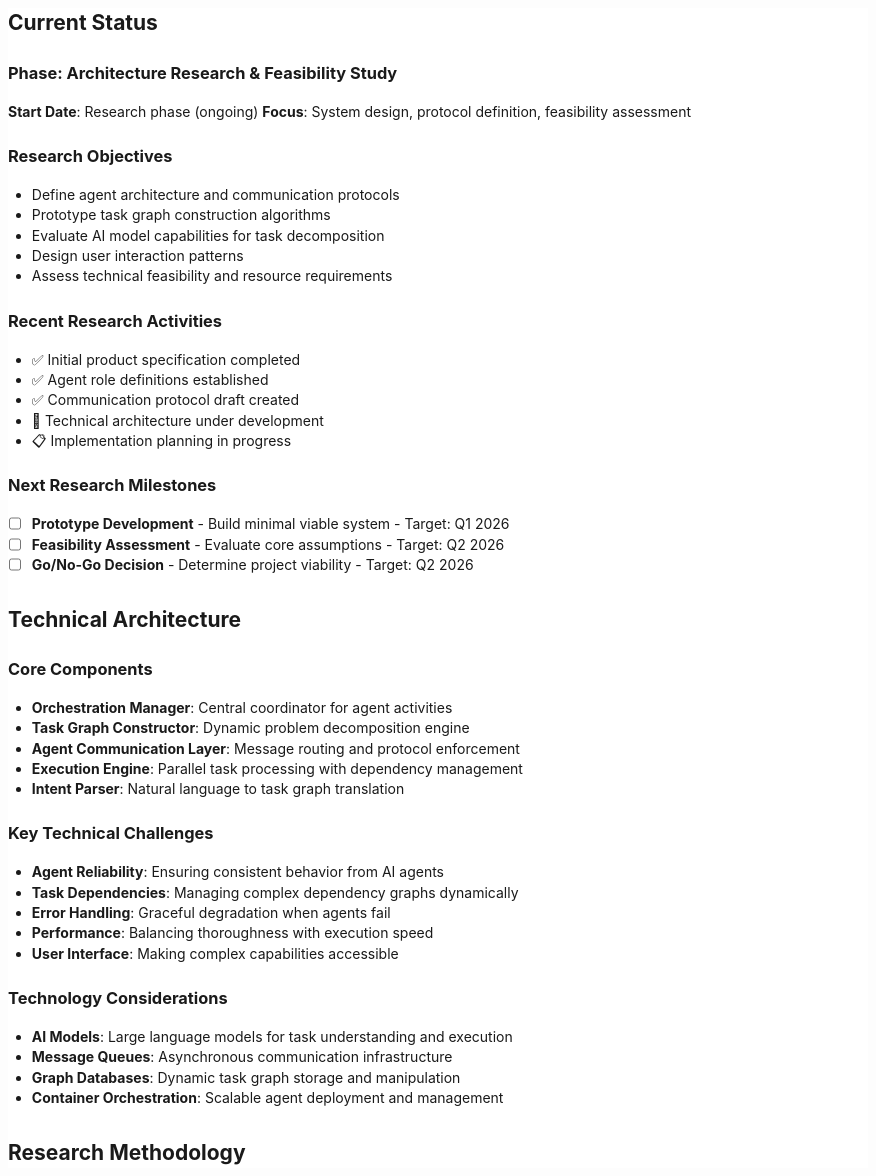 ## Current Status

### Phase: Architecture Research & Feasibility Study
**Start Date**: Research phase (ongoing)
**Focus**: System design, protocol definition, feasibility assessment

### Research Objectives
- Define agent architecture and communication protocols
- Prototype task graph construction algorithms
- Evaluate AI model capabilities for task decomposition
- Design user interaction patterns
- Assess technical feasibility and resource requirements

### Recent Research Activities
- ✅ Initial product specification completed
- ✅ Agent role definitions established
- ✅ Communication protocol draft created
- 🔄 Technical architecture under development
- 📋 Implementation planning in progress

### Next Research Milestones
- [ ] **Prototype Development** - Build minimal viable system - Target: Q1 2026
- [ ] **Feasibility Assessment** - Evaluate core assumptions - Target: Q2 2026
- [ ] **Go/No-Go Decision** - Determine project viability - Target: Q2 2026

## Technical Architecture

### Core Components
- **Orchestration Manager**: Central coordinator for agent activities
- **Task Graph Constructor**: Dynamic problem decomposition engine
- **Agent Communication Layer**: Message routing and protocol enforcement
- **Execution Engine**: Parallel task processing with dependency management
- **Intent Parser**: Natural language to task graph translation

### Key Technical Challenges
- **Agent Reliability**: Ensuring consistent behavior from AI agents
- **Task Dependencies**: Managing complex dependency graphs dynamically
- **Error Handling**: Graceful degradation when agents fail
- **Performance**: Balancing thoroughness with execution speed
- **User Interface**: Making complex capabilities accessible

### Technology Considerations
- **AI Models**: Large language models for task understanding and execution
- **Message Queues**: Asynchronous communication infrastructure
- **Graph Databases**: Dynamic task graph storage and manipulation
- **Container Orchestration**: Scalable agent deployment and management

## Research Methodology
